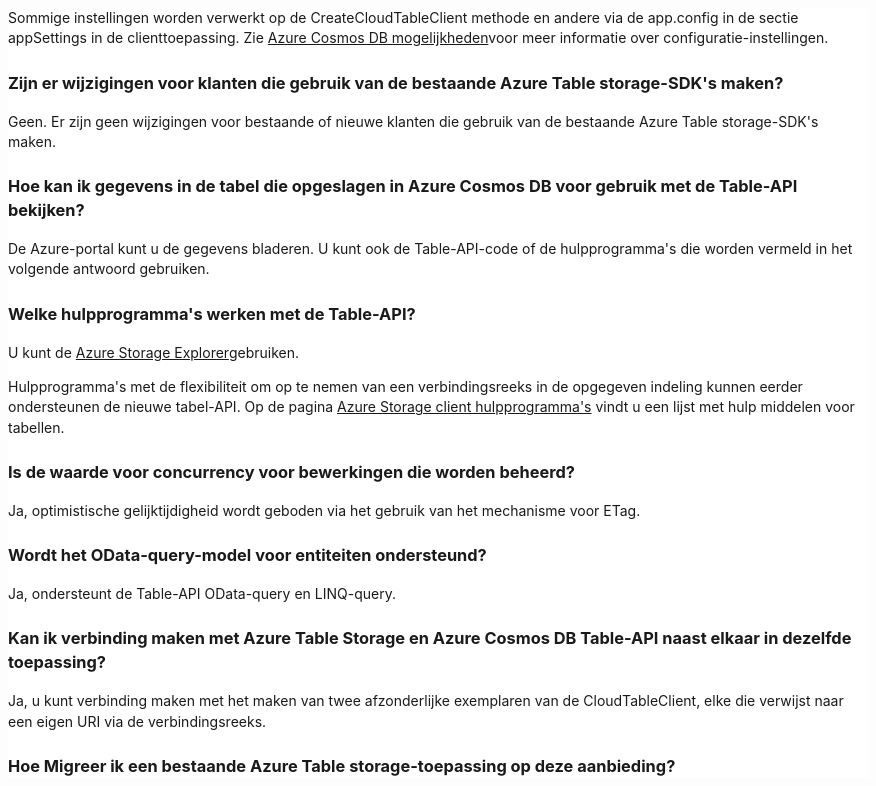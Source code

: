 Sommige instellingen worden verwerkt op de CreateCloudTableClient methode en andere via de app.config in de sectie appSettings in de clienttoepassing. Zie [Azure Cosmos DB mogelijkheden](tutorial-develop-table-dotnet.md)voor meer informatie over configuratie-instellingen.

### <a name="are-there-any-changes-for-customers-who-are-using-the-existing-azure-table-storage-sdks"></a>Zijn er wijzigingen voor klanten die gebruik van de bestaande Azure Table storage-SDK's maken?

Geen. Er zijn geen wijzigingen voor bestaande of nieuwe klanten die gebruik van de bestaande Azure Table storage-SDK's maken.

### <a name="how-do-i-view-table-data-thats-stored-in-azure-cosmos-db-for-use-with-the-table-api"></a>Hoe kan ik gegevens in de tabel die opgeslagen in Azure Cosmos DB voor gebruik met de Table-API bekijken?

De Azure-portal kunt u de gegevens bladeren. U kunt ook de Table-API-code of de hulpprogramma's die worden vermeld in het volgende antwoord gebruiken.

### <a name="which-tools-work-with-the-table-api"></a>Welke hulpprogramma's werken met de Table-API?

U kunt de [Azure Storage Explorer](https://docs.microsoft.com/azure/vs-azure-tools-storage-manage-with-storage-explorer)gebruiken.

Hulpprogramma's met de flexibiliteit om op te nemen van een verbindingsreeks in de opgegeven indeling kunnen eerder ondersteunen de nieuwe tabel-API. Op de pagina [Azure Storage client hulpprogramma's](../storage/common/storage-explorers.md) vindt u een lijst met hulp middelen voor tabellen.

### <a name="is-the-concurrency-on-operations-controlled"></a>Is de waarde voor concurrency voor bewerkingen die worden beheerd?

Ja, optimistische gelijktijdigheid wordt geboden via het gebruik van het mechanisme voor ETag.

### <a name="is-the-odata-query-model-supported-for-entities"></a>Wordt het OData-query-model voor entiteiten ondersteund?

Ja, ondersteunt de Table-API OData-query en LINQ-query.

### <a name="can-i-connect-to-azure-table-storage-and-azure-cosmos-db-table-api-side-by-side-in-the-same-application"></a>Kan ik verbinding maken met Azure Table Storage en Azure Cosmos DB Table-API naast elkaar in dezelfde toepassing?

Ja, u kunt verbinding maken met het maken van twee afzonderlijke exemplaren van de CloudTableClient, elke die verwijst naar een eigen URI via de verbindingsreeks.

### <a name="how-do-i-migrate-an-existing-azure-table-storage-application-to-this-offering"></a>Hoe Migreer ik een bestaande Azure Table storage-toepassing op deze aanbieding?

